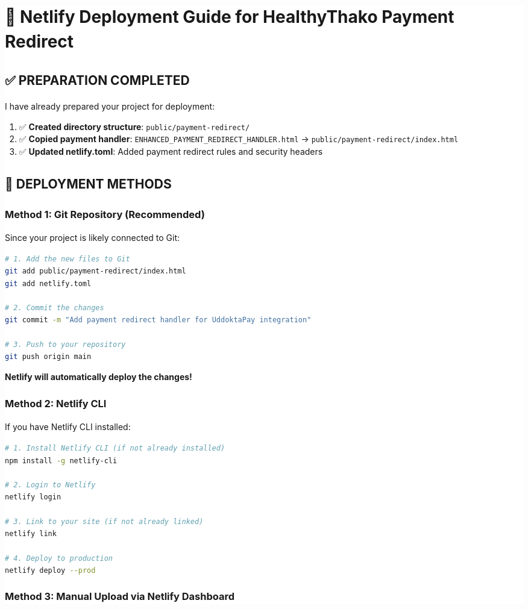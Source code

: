# 🚀 Netlify Deployment Guide for HealthyThako Payment Redirect

## ✅ **PREPARATION COMPLETED**

I have already prepared your project for deployment:

1. ✅ **Created directory structure**: `public/payment-redirect/`
2. ✅ **Copied payment handler**: `ENHANCED_PAYMENT_REDIRECT_HANDLER.html` → `public/payment-redirect/index.html`
3. ✅ **Updated netlify.toml**: Added payment redirect rules and security headers

## 🚀 **DEPLOYMENT METHODS**

### **Method 1: Git Repository (Recommended)**

Since your project is likely connected to Git:

```bash
# 1. Add the new files to Git
git add public/payment-redirect/index.html
git add netlify.toml

# 2. Commit the changes
git commit -m "Add payment redirect handler for UddoktaPay integration"

# 3. Push to your repository
git push origin main
```

**Netlify will automatically deploy the changes!**

### **Method 2: Netlify CLI**

If you have Netlify CLI installed:

```bash
# 1. Install Netlify CLI (if not already installed)
npm install -g netlify-cli

# 2. Login to Netlify
netlify login

# 3. Link to your site (if not already linked)
netlify link

# 4. Deploy to production
netlify deploy --prod
```

### **Method 3: Manual Upload via Netlify Dashboard**
